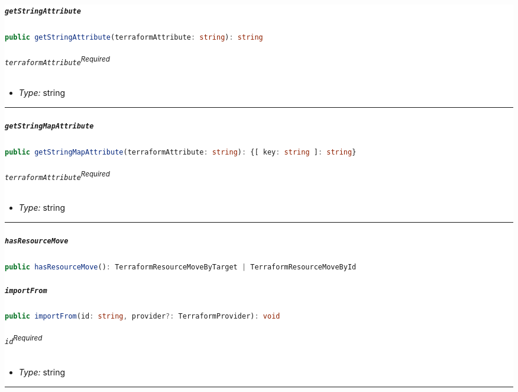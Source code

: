 
##### `getStringAttribute` <a name="getStringAttribute" id="rhizo-co-terraform-provider-oci.cloudGuardDetectorRecipe.CloudGuardDetectorRecipe.getStringAttribute"></a>

```typescript
public getStringAttribute(terraformAttribute: string): string
```

###### `terraformAttribute`<sup>Required</sup> <a name="terraformAttribute" id="rhizo-co-terraform-provider-oci.cloudGuardDetectorRecipe.CloudGuardDetectorRecipe.getStringAttribute.parameter.terraformAttribute"></a>

- *Type:* string

---

##### `getStringMapAttribute` <a name="getStringMapAttribute" id="rhizo-co-terraform-provider-oci.cloudGuardDetectorRecipe.CloudGuardDetectorRecipe.getStringMapAttribute"></a>

```typescript
public getStringMapAttribute(terraformAttribute: string): {[ key: string ]: string}
```

###### `terraformAttribute`<sup>Required</sup> <a name="terraformAttribute" id="rhizo-co-terraform-provider-oci.cloudGuardDetectorRecipe.CloudGuardDetectorRecipe.getStringMapAttribute.parameter.terraformAttribute"></a>

- *Type:* string

---

##### `hasResourceMove` <a name="hasResourceMove" id="rhizo-co-terraform-provider-oci.cloudGuardDetectorRecipe.CloudGuardDetectorRecipe.hasResourceMove"></a>

```typescript
public hasResourceMove(): TerraformResourceMoveByTarget | TerraformResourceMoveById
```

##### `importFrom` <a name="importFrom" id="rhizo-co-terraform-provider-oci.cloudGuardDetectorRecipe.CloudGuardDetectorRecipe.importFrom"></a>

```typescript
public importFrom(id: string, provider?: TerraformProvider): void
```

###### `id`<sup>Required</sup> <a name="id" id="rhizo-co-terraform-provider-oci.cloudGuardDetectorRecipe.CloudGuardDetectorRecipe.importFrom.parameter.id"></a>

- *Type:* string

---
